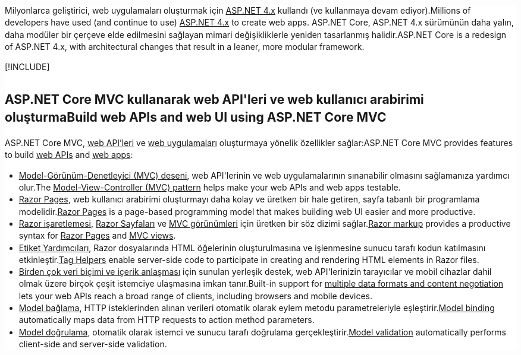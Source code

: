 <span data-ttu-id="c0ea5-112">Milyonlarca geliştirici, web uygulamaları oluşturmak için [ASP.NET 4.x](/aspnet/overview) kullandı (ve kullanmaya devam ediyor).</span><span class="sxs-lookup"><span data-stu-id="c0ea5-112">Millions of developers have used (and continue to use) [ASP.NET 4.x](/aspnet/overview) to create web apps.</span></span> <span data-ttu-id="c0ea5-113">ASP.NET Core, ASP.NET 4.x sürümünün daha yalın, daha modüler bir çerçeve elde edilmesini sağlayan mimari değişikliklerle yeniden tasarlanmış halidir.</span><span class="sxs-lookup"><span data-stu-id="c0ea5-113">ASP.NET Core is a redesign of ASP.NET 4.x, with architectural changes that result in a leaner, more modular framework.</span></span>

[!INCLUDE[](~/includes/benefits.md)]

## <a name="build-web-apis-and-web-ui-using-aspnet-core-mvc"></a><span data-ttu-id="c0ea5-114">ASP.NET Core MVC kullanarak web API'leri ve web kullanıcı arabirimi oluşturma</span><span class="sxs-lookup"><span data-stu-id="c0ea5-114">Build web APIs and web UI using ASP.NET Core MVC</span></span>

<span data-ttu-id="c0ea5-115">ASP.NET Core MVC, [web API’leri](xref:tutorials/first-web-api) ve [web uygulamaları](xref:tutorials/razor-pages/index) oluşturmaya yönelik özellikler sağlar:</span><span class="sxs-lookup"><span data-stu-id="c0ea5-115">ASP.NET Core MVC provides features to build [web APIs](xref:tutorials/first-web-api) and [web apps](xref:tutorials/razor-pages/index):</span></span>

* <span data-ttu-id="c0ea5-116">[Model-Görünüm-Denetleyici (MVC) deseni](xref:mvc/overview), web API'lerinin ve web uygulamalarının sınanabilir olmasını sağlamanıza yardımcı olur.</span><span class="sxs-lookup"><span data-stu-id="c0ea5-116">The [Model-View-Controller (MVC) pattern](xref:mvc/overview) helps make your web APIs and web apps testable.</span></span>
* <span data-ttu-id="c0ea5-117">[Razor Pages](xref:razor-pages/index), web kullanıcı arabirimi oluşturmayı daha kolay ve üretken bir hale getiren, sayfa tabanlı bir programlama modelidir.</span><span class="sxs-lookup"><span data-stu-id="c0ea5-117">[Razor Pages](xref:razor-pages/index) is a page-based programming model that makes building web UI easier and more productive.</span></span>
* <span data-ttu-id="c0ea5-118">[Razor işaretlemesi](xref:mvc/views/razor), [Razor Sayfaları](xref:razor-pages/index) ve [MVC görünümleri](xref:mvc/views/overview) için üretken bir söz dizimi sağlar.</span><span class="sxs-lookup"><span data-stu-id="c0ea5-118">[Razor markup](xref:mvc/views/razor) provides a productive syntax for [Razor Pages](xref:razor-pages/index) and [MVC views](xref:mvc/views/overview).</span></span>
* <span data-ttu-id="c0ea5-119">[Etiket Yardımcıları](xref:mvc/views/tag-helpers/intro), Razor dosyalarında HTML öğelerinin oluşturulmasına ve işlenmesine sunucu tarafı kodun katılmasını etkinleştir.</span><span class="sxs-lookup"><span data-stu-id="c0ea5-119">[Tag Helpers](xref:mvc/views/tag-helpers/intro) enable server-side code to participate in creating and rendering HTML elements in Razor files.</span></span>
* <span data-ttu-id="c0ea5-120">[Birden çok veri biçimi ve içerik anlaşması](xref:web-api/advanced/formatting) için sunulan yerleşik destek, web API'lerinizin tarayıcılar ve mobil cihazlar dahil olmak üzere birçok çeşit istemciye ulaşmasına imkan tanır.</span><span class="sxs-lookup"><span data-stu-id="c0ea5-120">Built-in support for [multiple data formats and content negotiation](xref:web-api/advanced/formatting) lets your web APIs reach a broad range of clients, including browsers and mobile devices.</span></span>
* <span data-ttu-id="c0ea5-121">[Model bağlama](xref:mvc/models/model-binding), HTTP isteklerinden alınan verileri otomatik olarak eylem metodu parametreleriyle eşleştirir.</span><span class="sxs-lookup"><span data-stu-id="c0ea5-121">[Model binding](xref:mvc/models/model-binding) automatically maps data from HTTP requests to action method parameters.</span></span>
* <span data-ttu-id="c0ea5-122">[Model doğrulama](xref:mvc/models/validation), otomatik olarak istemci ve sunucu tarafı doğrulama gerçekleştirir.</span><span class="sxs-lookup"><span data-stu-id="c0ea5-122">[Model validation](xref:mvc/models/validation) automatically performs client-side and server-side validation.</span></span>
